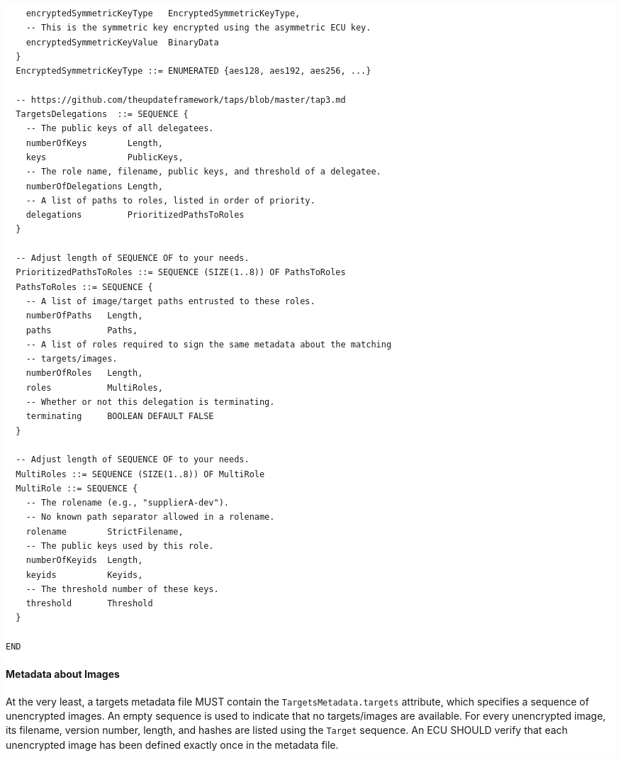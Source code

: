 ```
    encryptedSymmetricKeyType   EncryptedSymmetricKeyType,
    -- This is the symmetric key encrypted using the asymmetric ECU key.
    encryptedSymmetricKeyValue  BinaryData
  }
  EncryptedSymmetricKeyType ::= ENUMERATED {aes128, aes192, aes256, ...}

  -- https://github.com/theupdateframework/taps/blob/master/tap3.md
  TargetsDelegations  ::= SEQUENCE {
    -- The public keys of all delegatees.
    numberOfKeys        Length,
    keys                PublicKeys,
    -- The role name, filename, public keys, and threshold of a delegatee.
    numberOfDelegations Length,
    -- A list of paths to roles, listed in order of priority.
    delegations         PrioritizedPathsToRoles
  }

  -- Adjust length of SEQUENCE OF to your needs.
  PrioritizedPathsToRoles ::= SEQUENCE (SIZE(1..8)) OF PathsToRoles
  PathsToRoles ::= SEQUENCE {
    -- A list of image/target paths entrusted to these roles.
    numberOfPaths   Length,
    paths           Paths,
    -- A list of roles required to sign the same metadata about the matching
    -- targets/images.
    numberOfRoles   Length,
    roles           MultiRoles,
    -- Whether or not this delegation is terminating.
    terminating     BOOLEAN DEFAULT FALSE
  }

  -- Adjust length of SEQUENCE OF to your needs.
  MultiRoles ::= SEQUENCE (SIZE(1..8)) OF MultiRole
  MultiRole ::= SEQUENCE {
    -- The rolename (e.g., "supplierA-dev").
    -- No known path separator allowed in a rolename.
    rolename        StrictFilename,
    -- The public keys used by this role.
    numberOfKeyids  Length,
    keyids          Keyids,
    -- The threshold number of these keys.
    threshold       Threshold
  }

END
```

#### Metadata about Images

At the very least, a targets metadata file MUST contain the `TargetsMetadata.targets` attribute, which specifies a sequence of unencrypted images. An empty sequence is used to indicate that no targets/images are available. For every unencrypted image, its filename, version number, length, and hashes are listed using the `Target` sequence. An ECU SHOULD verify that each unencrypted image has been defined exactly once in the metadata file.
